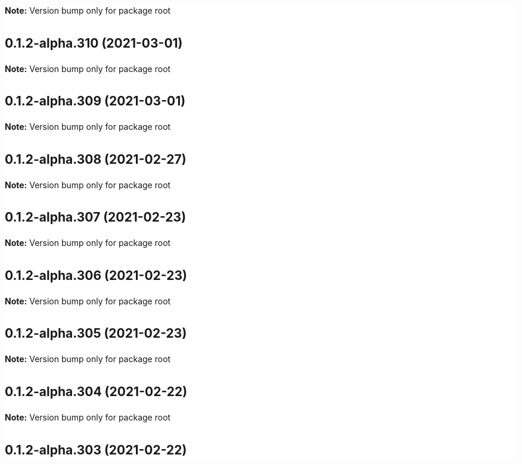 **Note:** Version bump only for package root





## 0.1.2-alpha.310 (2021-03-01)

**Note:** Version bump only for package root





## 0.1.2-alpha.309 (2021-03-01)

**Note:** Version bump only for package root





## 0.1.2-alpha.308 (2021-02-27)

**Note:** Version bump only for package root





## 0.1.2-alpha.307 (2021-02-23)

**Note:** Version bump only for package root





## 0.1.2-alpha.306 (2021-02-23)

**Note:** Version bump only for package root





## 0.1.2-alpha.305 (2021-02-23)

**Note:** Version bump only for package root





## 0.1.2-alpha.304 (2021-02-22)

**Note:** Version bump only for package root





## 0.1.2-alpha.303 (2021-02-22)
